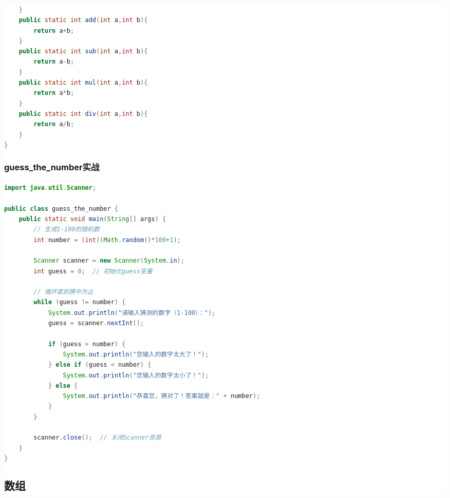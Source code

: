 ```java
    }
    public static int add(int a,int b){
        return a+b;
    }
    public static int sub(int a,int b){
        return a-b;
    }
    public static int mul(int a,int b){
        return a*b;
    }
    public static int div(int a,int b){
        return a/b;
    }
}

```

### guess_the_number实战

```java
import java.util.Scanner;

public class guess_the_number {
    public static void main(String[] args) {
        // 生成1-100的随机数
        int number = (int)(Math.random()*100+1);

        Scanner scanner = new Scanner(System.in);
        int guess = 0;  // 初始化guess变量

        // 循环直到猜中为止
        while (guess != number) {
            System.out.println("请输入猜测的数字（1-100）：");
            guess = scanner.nextInt();

            if (guess > number) {
                System.out.println("您输入的数字太大了！");
            } else if (guess < number) {
                System.out.println("您输入的数字太小了！");
            } else {
                System.out.println("恭喜您，猜对了！答案就是：" + number);
            }
        }

        scanner.close();  // 关闭Scanner资源
    }
}

```

## 数组

